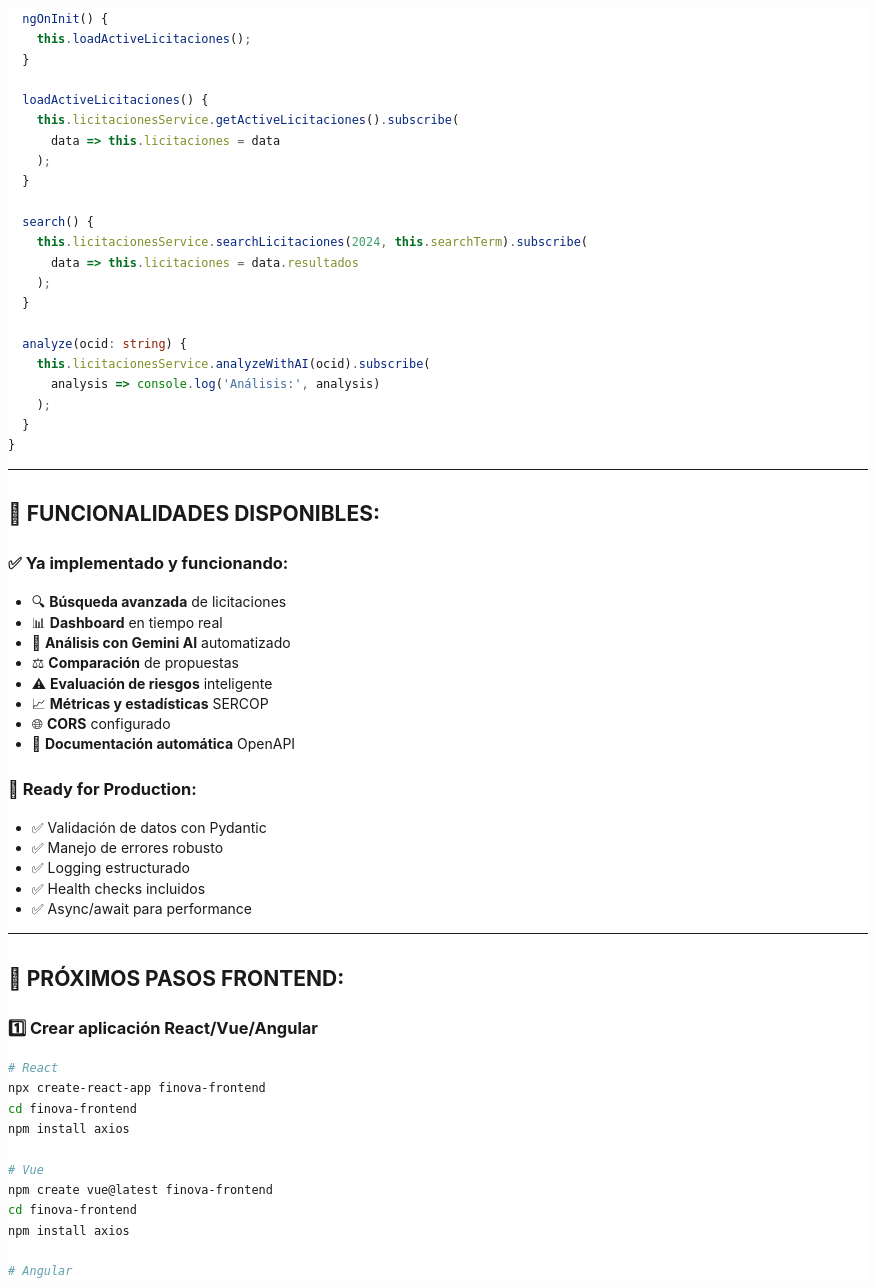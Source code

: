 ```typescript
  ngOnInit() {
    this.loadActiveLicitaciones();
  }

  loadActiveLicitaciones() {
    this.licitacionesService.getActiveLicitaciones().subscribe(
      data => this.licitaciones = data
    );
  }

  search() {
    this.licitacionesService.searchLicitaciones(2024, this.searchTerm).subscribe(
      data => this.licitaciones = data.resultados
    );
  }

  analyze(ocid: string) {
    this.licitacionesService.analyzeWithAI(ocid).subscribe(
      analysis => console.log('Análisis:', analysis)
    );
  }
}
```

---

## 📱 **FUNCIONALIDADES DISPONIBLES:**

### ✅ **Ya implementado y funcionando:**
- 🔍 **Búsqueda avanzada** de licitaciones
- 📊 **Dashboard** en tiempo real  
- 🤖 **Análisis con Gemini AI** automatizado
- ⚖️ **Comparación** de propuestas
- ⚠️ **Evaluación de riesgos** inteligente
- 📈 **Métricas y estadísticas** SERCOP
- 🌐 **CORS** configurado
- 📖 **Documentación automática** OpenAPI

### 🚀 **Ready for Production:**
- ✅ Validación de datos con Pydantic
- ✅ Manejo de errores robusto
- ✅ Logging estructurado
- ✅ Health checks incluidos
- ✅ Async/await para performance

---

## 🎯 **PRÓXIMOS PASOS FRONTEND:**

### 1️⃣ **Crear aplicación React/Vue/Angular**
```bash
# React
npx create-react-app finova-frontend
cd finova-frontend
npm install axios

# Vue
npm create vue@latest finova-frontend
cd finova-frontend
npm install axios

# Angular  
```